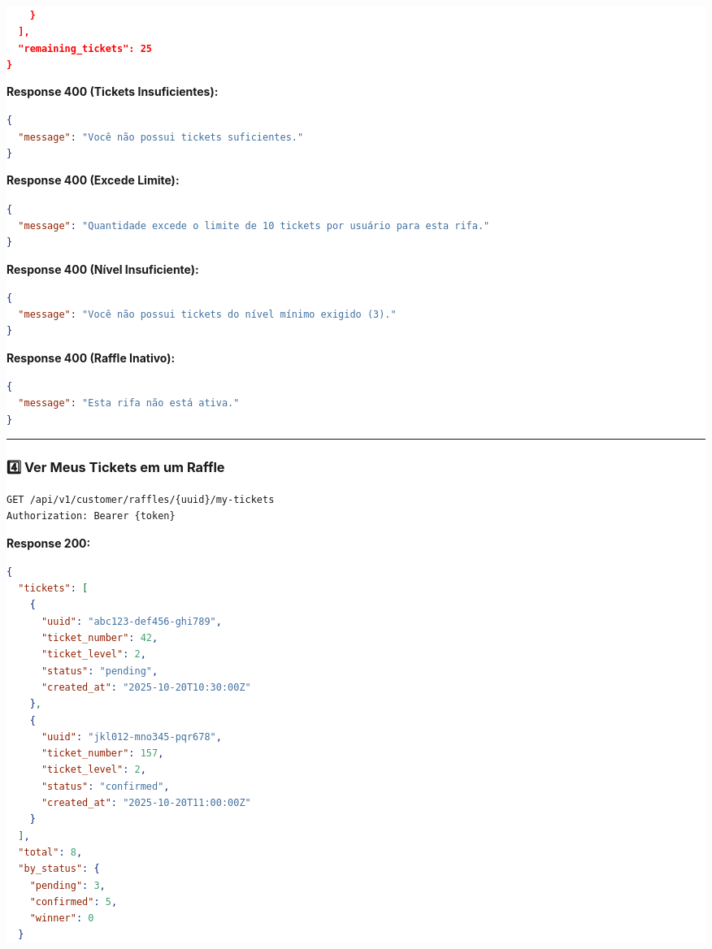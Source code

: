 ```json
    }
  ],
  "remaining_tickets": 25
}
```

**Response 400 (Tickets Insuficientes):**
```json
{
  "message": "Você não possui tickets suficientes."
}
```

**Response 400 (Excede Limite):**
```json
{
  "message": "Quantidade excede o limite de 10 tickets por usuário para esta rifa."
}
```

**Response 400 (Nível Insuficiente):**
```json
{
  "message": "Você não possui tickets do nível mínimo exigido (3)."
}
```

**Response 400 (Raffle Inativo):**
```json
{
  "message": "Esta rifa não está ativa."
}
```

---

### 4️⃣ Ver Meus Tickets em um Raffle

```http
GET /api/v1/customer/raffles/{uuid}/my-tickets
Authorization: Bearer {token}
```

**Response 200:**
```json
{
  "tickets": [
    {
      "uuid": "abc123-def456-ghi789",
      "ticket_number": 42,
      "ticket_level": 2,
      "status": "pending",
      "created_at": "2025-10-20T10:30:00Z"
    },
    {
      "uuid": "jkl012-mno345-pqr678",
      "ticket_number": 157,
      "ticket_level": 2,
      "status": "confirmed",
      "created_at": "2025-10-20T11:00:00Z"
    }
  ],
  "total": 8,
  "by_status": {
    "pending": 3,
    "confirmed": 5,
    "winner": 0
  }
```